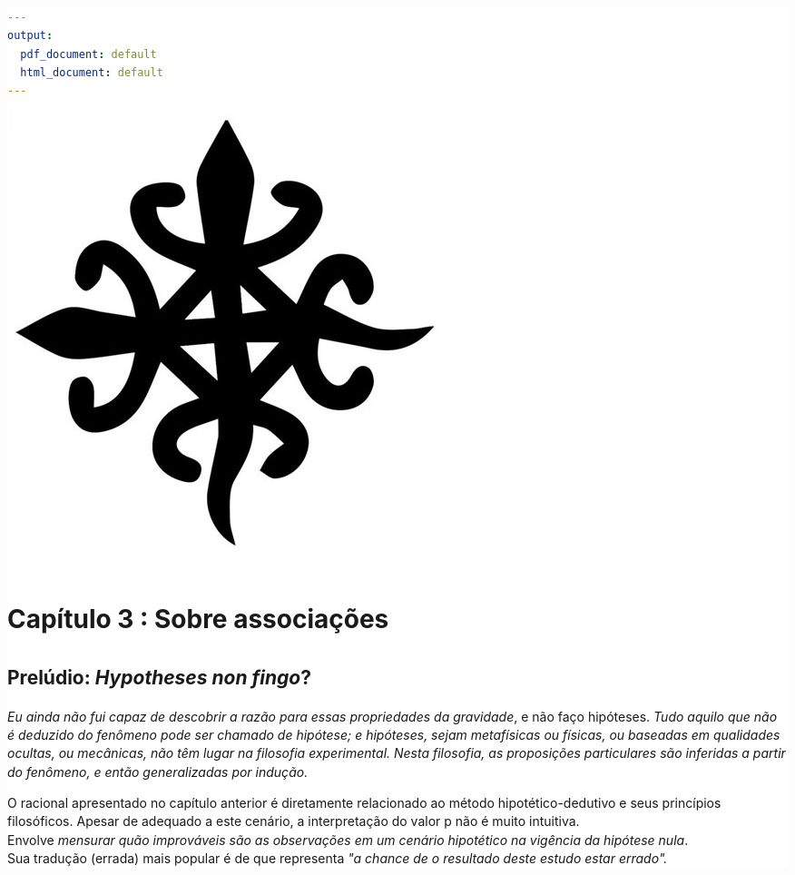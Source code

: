 ```yaml
---
output:
  pdf_document: default
  html_document: default
---
```



![](images/adinkras/FUNTUNFUNEFU-DENKYEMFUNEFU.jpg)  

# Capítulo 3 : Sobre associações  

## Prelúdio: *Hypotheses non fingo*?

*Eu ainda não fui capaz de descobrir a razão para essas propriedades da gravidade*, e não faço hipóteses. *Tudo aquilo que não é deduzido do fenômeno pode ser chamado de hipótese; e hipóteses, sejam metafísicas ou físicas, ou baseadas em qualidades ocultas, ou mecânicas, não têm lugar na filosofia experimental. Nesta filosofia, as proposições particulares são inferidas a partir do fenômeno, e então generalizadas por indução.*  

O racional apresentado no capítulo anterior é diretamente relacionado ao método hipotético-dedutivo e seus princípios filosóficos.  Apesar de adequado a este cenário, a interpretação do valor p não é muito intuitiva.  
Envolve *mensurar quão improváveis são as observações em um cenário hipotético na vigência da hipótese nula*.  
Sua tradução (errada) mais popular é de que representa *"a chance de o resultado deste estudo estar errado".*  
